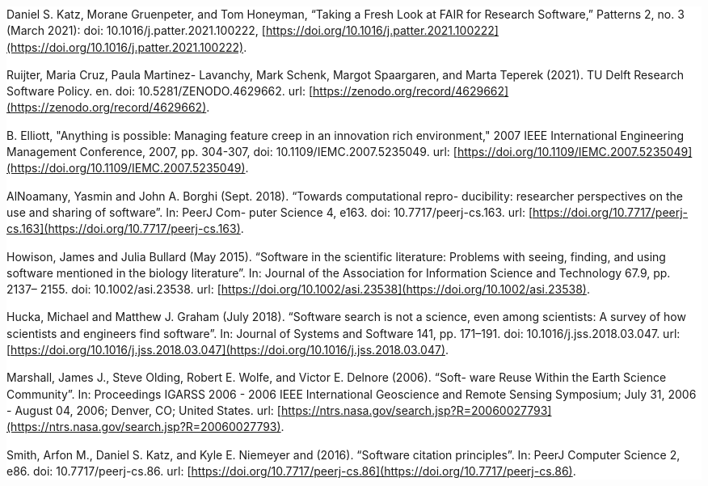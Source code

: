 Daniel S. Katz, Morane Gruenpeter, and Tom Honeyman, “Taking a Fresh Look at FAIR for Research Software,” Patterns 2, no. 3 (March 2021): doi: 10.1016/j.patter.2021.100222, [https://doi.org/10.1016/j.patter.2021.100222](https://doi.org/10.1016/j.patter.2021.100222).

Ruijter, Maria Cruz, Paula Martinez- Lavanchy, Mark Schenk, Margot Spaargaren, and Marta Teperek (2021). TU Delft Research Software Policy. en. doi: 10.5281/ZENODO.4629662. url: [https://zenodo.org/record/4629662](https://zenodo.org/record/4629662).

B. Elliott, "Anything is possible: Managing feature creep in an innovation rich environment," 2007 IEEE International Engineering Management Conference, 2007, pp. 304-307, doi: 10.1109/IEMC.2007.5235049. url: [https://doi.org/10.1109/IEMC.2007.5235049](https://doi.org/10.1109/IEMC.2007.5235049).

AlNoamany, Yasmin and John A. Borghi (Sept. 2018). “Towards computational repro-
ducibility: researcher perspectives on the use and sharing of software”. In: PeerJ Com- puter Science 4, e163. doi: 10.7717/peerj-cs.163. url: [https://doi.org/10.7717/peerj-cs.163](https://doi.org/10.7717/peerj-cs.163).

Howison, James and Julia Bullard (May 2015). “Software in the scientific literature: Problems with seeing, finding, and using software mentioned in the biology literature”. In: Journal of the Association for Information Science and Technology 67.9, pp. 2137– 2155. doi: 10.1002/asi.23538. url: [https://doi.org/10.1002/asi.23538](https://doi.org/10.1002/asi.23538).

Hucka, Michael and Matthew J. Graham (July 2018). “Software search is not a science, even among scientists: A survey of how scientists and engineers find software”. In: Journal of Systems and Software 141, pp. 171–191. doi: 10.1016/j.jss.2018.03.047. url: [https://doi.org/10.1016/j.jss.2018.03.047](https://doi.org/10.1016/j.jss.2018.03.047).

Marshall, James J., Steve Olding, Robert E. Wolfe, and Victor E. Delnore (2006). “Soft- ware Reuse Within the Earth Science Community”. In: Proceedings IGARSS 2006 - 2006 IEEE International Geoscience and Remote Sensing Symposium; July 31, 2006 - August 04, 2006; Denver, CO; United States. url: [https://ntrs.nasa.gov/search.jsp?R=20060027793](https://ntrs.nasa.gov/search.jsp?R=20060027793).

Smith, Arfon M., Daniel S. Katz, and Kyle E. Niemeyer and (2016). “Software citation principles”. In: PeerJ Computer Science 2, e86. doi: 10.7717/peerj-cs.86. url: [https://doi.org/10.7717/peerj-cs.86](https://doi.org/10.7717/peerj-cs.86).
